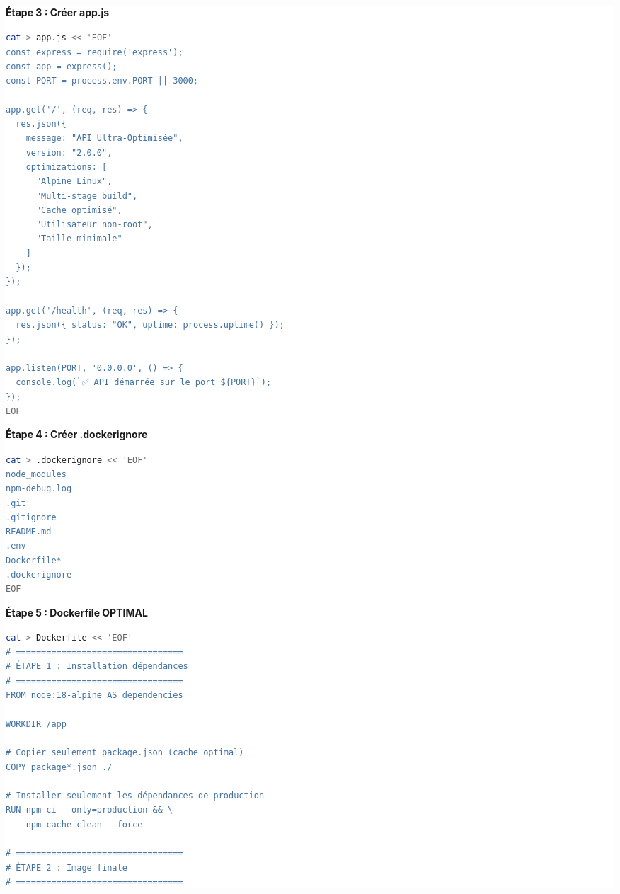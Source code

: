 **Étape 3 : Créer app.js**
```bash
cat > app.js << 'EOF'
const express = require('express');
const app = express();
const PORT = process.env.PORT || 3000;

app.get('/', (req, res) => {
  res.json({
    message: "API Ultra-Optimisée",
    version: "2.0.0",
    optimizations: [
      "Alpine Linux",
      "Multi-stage build",
      "Cache optimisé",
      "Utilisateur non-root",
      "Taille minimale"
    ]
  });
});

app.get('/health', (req, res) => {
  res.json({ status: "OK", uptime: process.uptime() });
});

app.listen(PORT, '0.0.0.0', () => {
  console.log(`✅ API démarrée sur le port ${PORT}`);
});
EOF
```

**Étape 4 : Créer .dockerignore**
```bash
cat > .dockerignore << 'EOF'
node_modules
npm-debug.log
.git
.gitignore
README.md
.env
Dockerfile*
.dockerignore
EOF
```

**Étape 5 : Dockerfile OPTIMAL**
```bash
cat > Dockerfile << 'EOF'
# =================================
# ÉTAPE 1 : Installation dépendances
# =================================
FROM node:18-alpine AS dependencies

WORKDIR /app

# Copier seulement package.json (cache optimal)
COPY package*.json ./

# Installer seulement les dépendances de production
RUN npm ci --only=production && \
    npm cache clean --force

# =================================
# ÉTAPE 2 : Image finale
# =================================
```